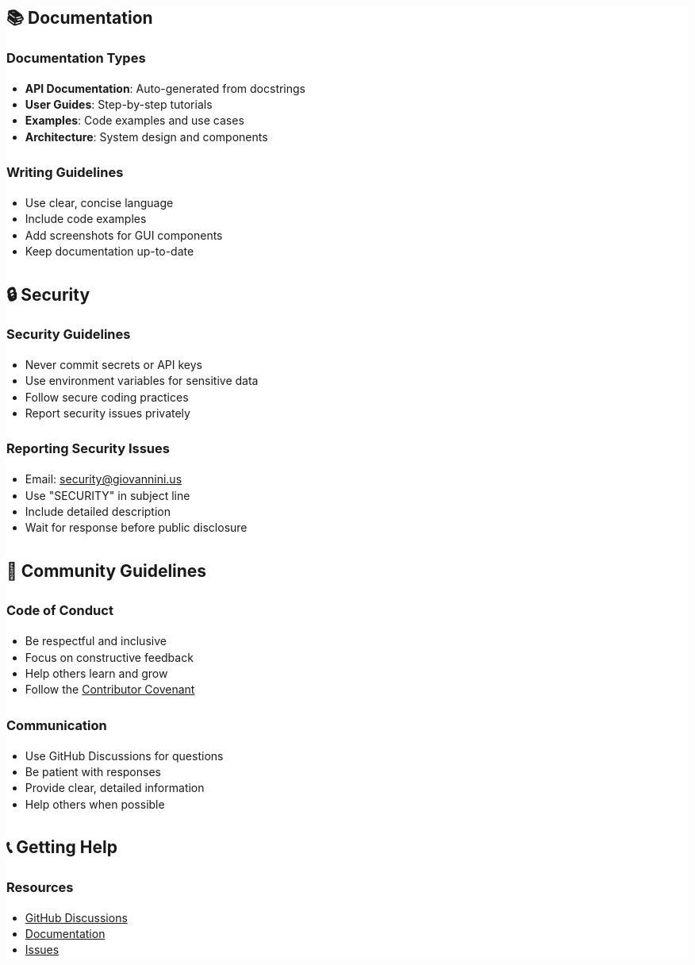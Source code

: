 ## 📚 **Documentation**

### **Documentation Types**
- **API Documentation**: Auto-generated from docstrings
- **User Guides**: Step-by-step tutorials
- **Examples**: Code examples and use cases
- **Architecture**: System design and components

### **Writing Guidelines**
- Use clear, concise language
- Include code examples
- Add screenshots for GUI components
- Keep documentation up-to-date

## 🔒 **Security**

### **Security Guidelines**
- Never commit secrets or API keys
- Use environment variables for sensitive data
- Follow secure coding practices
- Report security issues privately

### **Reporting Security Issues**
- Email: security@giovannini.us
- Use "SECURITY" in subject line
- Include detailed description
- Wait for response before public disclosure

## 🤝 **Community Guidelines**

### **Code of Conduct**
- Be respectful and inclusive
- Focus on constructive feedback
- Help others learn and grow
- Follow the [Contributor Covenant](https://www.contributor-covenant.org/)

### **Communication**
- Use GitHub Discussions for questions
- Be patient with responses
- Provide clear, detailed information
- Help others when possible

## 📞 **Getting Help**

### **Resources**
- [GitHub Discussions](https://github.com/yourusername/neuralforge/discussions)
- [Documentation](https://github.com/yourusername/neuralforge/wiki)
- [Issues](https://github.com/yourusername/neuralforge/issues)
